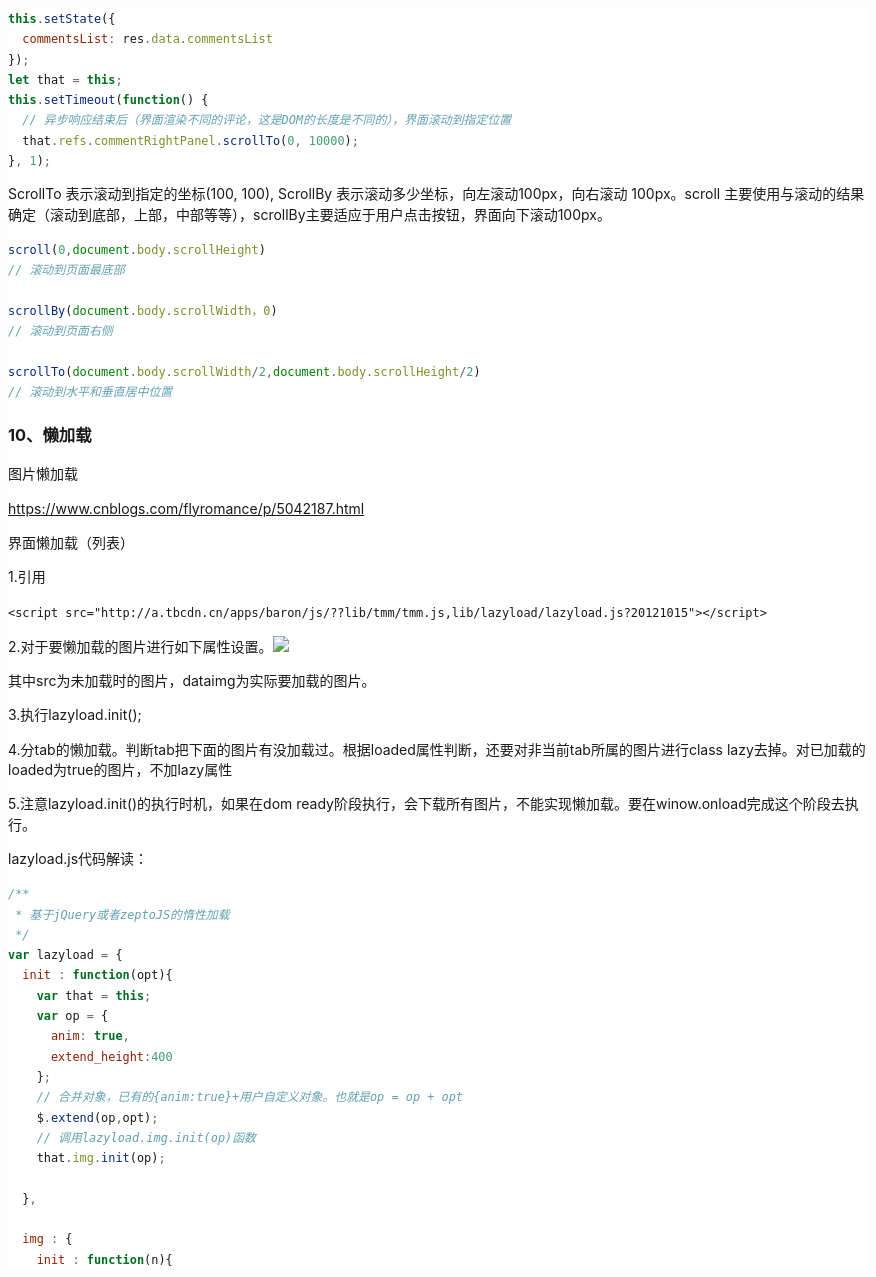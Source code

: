 ~~~js
this.setState({
  commentsList: res.data.commentsList
});
let that = this;
this.setTimeout(function() {
  // 异步响应结束后（界面渲染不同的评论，这是DOM的长度是不同的），界面滚动到指定位置
  that.refs.commentRightPanel.scrollTo(0, 10000);
}, 1);
~~~

ScrollTo 表示滚动到指定的坐标(100, 100), ScrollBy 表示滚动多少坐标，向左滚动100px，向右滚动 100px。scroll 主要使用与滚动的结果确定（滚动到底部，上部，中部等等），scrollBy主要适应于用户点击按钮，界面向下滚动100px。

~~~js
scroll(0,document.body.scrollHeight)
// 滚动到页面最底部

scrollBy(document.body.scrollWidth，0)
// 滚动到页面右侧

scrollTo(document.body.scrollWidth/2,document.body.scrollHeight/2)
// 滚动到水平和垂直居中位置
~~~

### 10、懒加载

图片懒加载

https://www.cnblogs.com/flyromance/p/5042187.html

界面懒加载（列表）

1.引用

`<script src="http://a.tbcdn.cn/apps/baron/js/??lib/tmm/tmm.js,lib/lazyload/lazyload.js?20121015"></script>`

2.对于要懒加载的图片进行如下属性设置。<img src="http://a.tbcdn.cn/mw/webapp/fav/img/grey.gif" dataimg="http://img03.taobaocdn.com/tps/i3/T1xl4_FlFaXXcLmU_5-305-317.png" />

其中src为未加载时的图片，dataimg为实际要加载的图片。

3.执行lazyload.init();

4.分tab的懒加载。判断tab把下面的图片有没加载过。根据loaded属性判断，还要对非当前tab所属的图片进行class lazy去掉。对已加载的loaded为true的图片，不加lazy属性

5.注意lazyload.init()的执行时机，如果在dom ready阶段执行，会下载所有图片，不能实现懒加载。要在winow.onload完成这个阶段去执行。

lazyload.js代码解读：

```js
/**
 * 基于jQuery或者zeptoJS的惰性加载
 */
var lazyload = {
  init : function(opt){
    var that = this;
    var op = {
      anim: true,
      extend_height:400
    };
    // 合并对象，已有的{anim:true}+用户自定义对象。也就是op = op + opt
    $.extend(op,opt);
    // 调用lazyload.img.init(op)函数
    that.img.init(op);

  },

  img : {
    init : function(n){
```